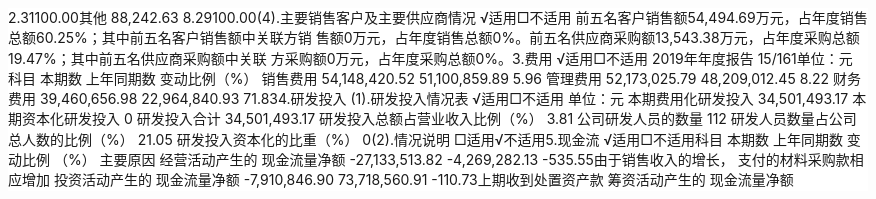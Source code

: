 2.31100.00其他
88,242.63
8.29100.00(4).主要销售客户及主要供应商情况
√适用□不适用
前五名客户销售额54,494.69万元，占年度销售总额60.25%；其中前五名客户销售额中关联方销
售额0万元，占年度销售总额0%。前五名供应商采购额13,543.38万元，占年度采购总额19.47%；其中前五名供应商采购额中关联
方采购额0万元，占年度采购总额0%。3.费用
√适用□不适用
2019年年度报告
15/161单位：元
科目
本期数
上年同期数
变动比例（%）
销售费用
54,148,420.52
51,100,859.89
5.96
管理费用
52,173,025.79
48,209,012.45
8.22
财务费用
39,460,656.98
22,964,840.93
71.834.研发投入
(1).研发投入情况表
√适用□不适用
单位：元
本期费用化研发投入
34,501,493.17
本期资本化研发投入
0
研发投入合计
34,501,493.17
研发投入总额占营业收入比例（%）
3.81
公司研发人员的数量
112
研发人员数量占公司总人数的比例（%）
21.05
研发投入资本化的比重（%）
0(2).情况说明
□适用√不适用5.现金流
√适用□不适用科目
本期数
上年同期数
变动比例
（%）
主要原因
经营活动产生的
现金流量净额
-27,133,513.82
-4,269,282.13
-535.55由于销售收入的增长，
支付的材料采购款相
应增加
投资活动产生的
现金流量净额
-7,910,846.90
73,718,560.91
-110.73上期收到处置资产款
筹资活动产生的
现金流量净额